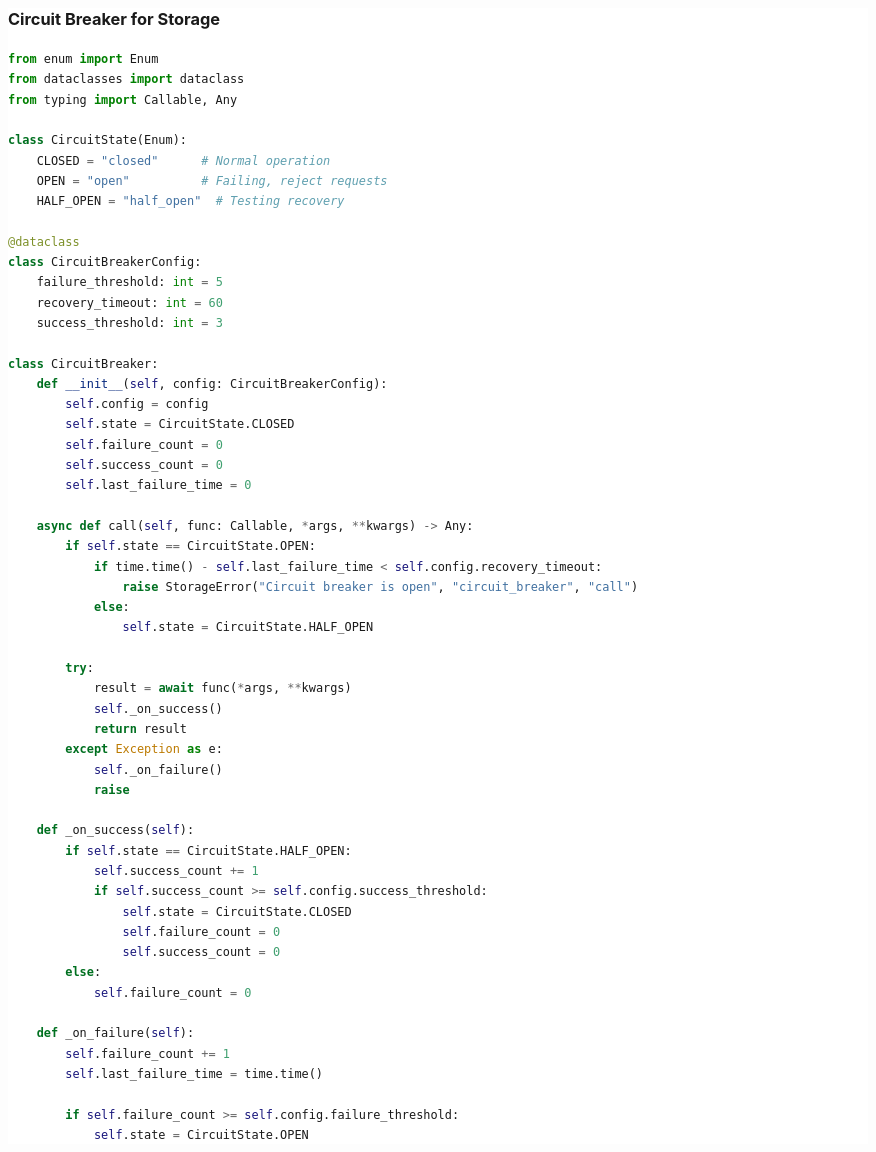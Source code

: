 ### Circuit Breaker for Storage

```python
from enum import Enum
from dataclasses import dataclass
from typing import Callable, Any

class CircuitState(Enum):
    CLOSED = "closed"      # Normal operation
    OPEN = "open"          # Failing, reject requests
    HALF_OPEN = "half_open"  # Testing recovery

@dataclass
class CircuitBreakerConfig:
    failure_threshold: int = 5
    recovery_timeout: int = 60
    success_threshold: int = 3

class CircuitBreaker:
    def __init__(self, config: CircuitBreakerConfig):
        self.config = config
        self.state = CircuitState.CLOSED
        self.failure_count = 0
        self.success_count = 0
        self.last_failure_time = 0
    
    async def call(self, func: Callable, *args, **kwargs) -> Any:
        if self.state == CircuitState.OPEN:
            if time.time() - self.last_failure_time < self.config.recovery_timeout:
                raise StorageError("Circuit breaker is open", "circuit_breaker", "call")
            else:
                self.state = CircuitState.HALF_OPEN
        
        try:
            result = await func(*args, **kwargs)
            self._on_success()
            return result
        except Exception as e:
            self._on_failure()
            raise
    
    def _on_success(self):
        if self.state == CircuitState.HALF_OPEN:
            self.success_count += 1
            if self.success_count >= self.config.success_threshold:
                self.state = CircuitState.CLOSED
                self.failure_count = 0
                self.success_count = 0
        else:
            self.failure_count = 0
    
    def _on_failure(self):
        self.failure_count += 1
        self.last_failure_time = time.time()
        
        if self.failure_count >= self.config.failure_threshold:
            self.state = CircuitState.OPEN
```
